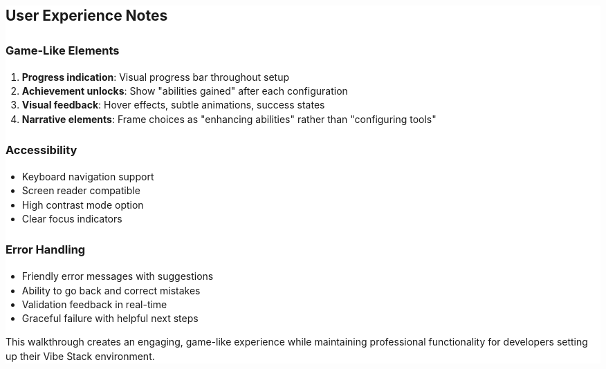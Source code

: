 
## User Experience Notes

### Game-Like Elements
1. **Progress indication**: Visual progress bar throughout setup
2. **Achievement unlocks**: Show "abilities gained" after each configuration
3. **Visual feedback**: Hover effects, subtle animations, success states
4. **Narrative elements**: Frame choices as "enhancing abilities" rather than "configuring tools"

### Accessibility
- Keyboard navigation support
- Screen reader compatible
- High contrast mode option
- Clear focus indicators

### Error Handling
- Friendly error messages with suggestions
- Ability to go back and correct mistakes
- Validation feedback in real-time
- Graceful failure with helpful next steps

This walkthrough creates an engaging, game-like experience while maintaining professional functionality for developers setting up their Vibe Stack environment.